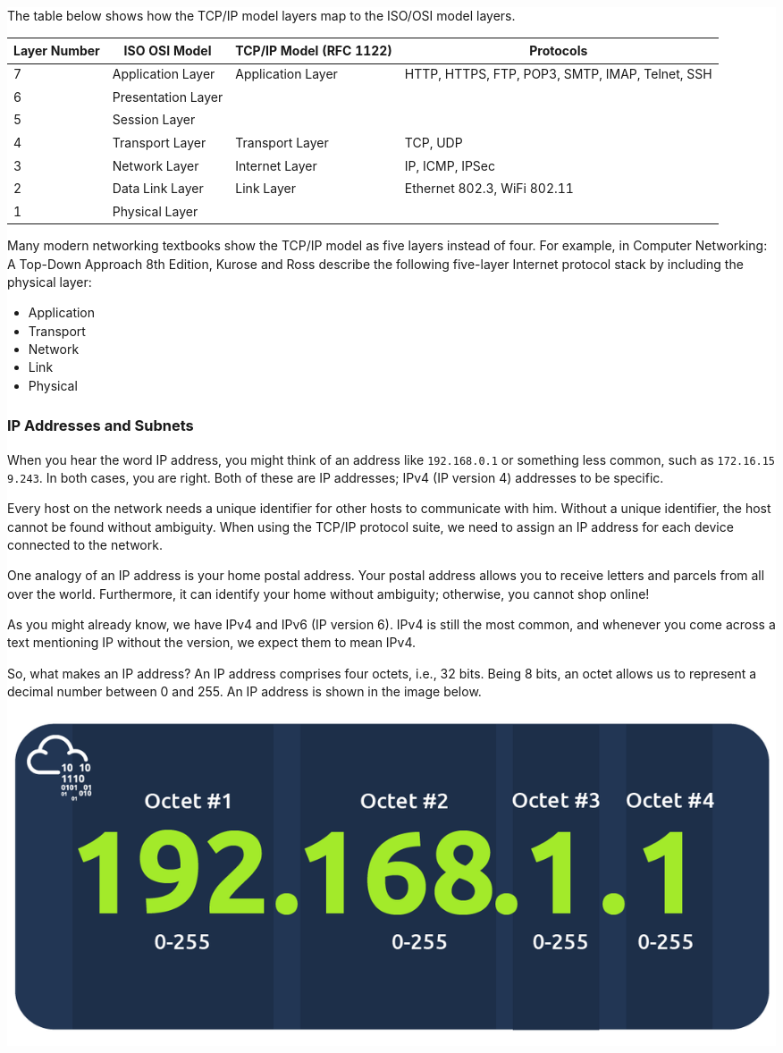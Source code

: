 The table below shows how the TCP/IP model layers map to the ISO/OSI model layers.

| Layer Number | ISO OSI Model      | TCP/IP Model (RFC 1122) | Protocols                                       |
| ------------ | ------------------ | ----------------------- | ----------------------------------------------- |
| 7            | Application Layer  | Application Layer       | HTTP, HTTPS, FTP, POP3, SMTP, IMAP, Telnet, SSH |
| 6            | Presentation Layer |                         |                                                 |
| 5            | Session Layer      |                         |                                                 |
| 4            | Transport Layer    | Transport Layer         | TCP, UDP                                        |
| 3            | Network Layer      | Internet Layer          | IP, ICMP, IPSec                                 |
| 2            | Data Link Layer    | Link Layer              | Ethernet 802.3, WiFi 802.11                     |
| 1            | Physical Layer     |                         |

Many modern networking textbooks show the TCP/IP model as five layers instead of four. For example, in Computer Networking: A Top-Down Approach 8th Edition, Kurose and Ross describe the following five-layer Internet protocol stack by including the physical layer:

- Application
- Transport
- Network
- Link
- Physical

### IP Addresses and Subnets

When you hear the word IP address, you might think of an address like `192.168.0.1` or something less common, such as `172.16.159.243`. In both cases, you are right. Both of these are IP addresses; IPv4 (IP version 4) addresses to be specific.

Every host on the network needs a unique identifier for other hosts to communicate with him. Without a unique identifier, the host cannot be found without ambiguity. When using the TCP/IP protocol suite, we need to assign an IP address for each device connected to the network.

One analogy of an IP address is your home postal address. Your postal address allows you to receive letters and parcels from all over the world. Furthermore, it can identify your home without ambiguity; otherwise, you cannot shop online!

As you might already know, we have IPv4 and IPv6 (IP version 6). IPv4 is still the most common, and whenever you come across a text mentioning IP without the version, we expect them to mean IPv4.

So, what makes an IP address? An IP address comprises four octets, i.e., 32 bits. Being 8 bits, an octet allows us to represent a decimal number between 0 and 255. An IP address is shown in the image below.

![ip-octets](images/ip-octets.png)